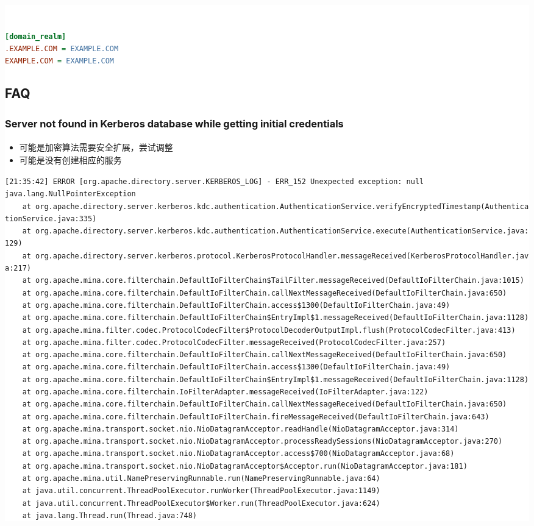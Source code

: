 ```ini


[domain_realm]
.EXAMPLE.COM = EXAMPLE.COM
EXAMPLE.COM = EXAMPLE.COM
```

## FAQ

### Server not found in Kerberos database while getting initial credentials

- 可能是加密算法需要安全扩展，尝试调整
- 可能是没有创建相应的服务

```
[21:35:42] ERROR [org.apache.directory.server.KERBEROS_LOG] - ERR_152 Unexpected exception: null
java.lang.NullPointerException
	at org.apache.directory.server.kerberos.kdc.authentication.AuthenticationService.verifyEncryptedTimestamp(AuthenticationService.java:335)
	at org.apache.directory.server.kerberos.kdc.authentication.AuthenticationService.execute(AuthenticationService.java:129)
	at org.apache.directory.server.kerberos.protocol.KerberosProtocolHandler.messageReceived(KerberosProtocolHandler.java:217)
	at org.apache.mina.core.filterchain.DefaultIoFilterChain$TailFilter.messageReceived(DefaultIoFilterChain.java:1015)
	at org.apache.mina.core.filterchain.DefaultIoFilterChain.callNextMessageReceived(DefaultIoFilterChain.java:650)
	at org.apache.mina.core.filterchain.DefaultIoFilterChain.access$1300(DefaultIoFilterChain.java:49)
	at org.apache.mina.core.filterchain.DefaultIoFilterChain$EntryImpl$1.messageReceived(DefaultIoFilterChain.java:1128)
	at org.apache.mina.filter.codec.ProtocolCodecFilter$ProtocolDecoderOutputImpl.flush(ProtocolCodecFilter.java:413)
	at org.apache.mina.filter.codec.ProtocolCodecFilter.messageReceived(ProtocolCodecFilter.java:257)
	at org.apache.mina.core.filterchain.DefaultIoFilterChain.callNextMessageReceived(DefaultIoFilterChain.java:650)
	at org.apache.mina.core.filterchain.DefaultIoFilterChain.access$1300(DefaultIoFilterChain.java:49)
	at org.apache.mina.core.filterchain.DefaultIoFilterChain$EntryImpl$1.messageReceived(DefaultIoFilterChain.java:1128)
	at org.apache.mina.core.filterchain.IoFilterAdapter.messageReceived(IoFilterAdapter.java:122)
	at org.apache.mina.core.filterchain.DefaultIoFilterChain.callNextMessageReceived(DefaultIoFilterChain.java:650)
	at org.apache.mina.core.filterchain.DefaultIoFilterChain.fireMessageReceived(DefaultIoFilterChain.java:643)
	at org.apache.mina.transport.socket.nio.NioDatagramAcceptor.readHandle(NioDatagramAcceptor.java:314)
	at org.apache.mina.transport.socket.nio.NioDatagramAcceptor.processReadySessions(NioDatagramAcceptor.java:270)
	at org.apache.mina.transport.socket.nio.NioDatagramAcceptor.access$700(NioDatagramAcceptor.java:68)
	at org.apache.mina.transport.socket.nio.NioDatagramAcceptor$Acceptor.run(NioDatagramAcceptor.java:181)
	at org.apache.mina.util.NamePreservingRunnable.run(NamePreservingRunnable.java:64)
	at java.util.concurrent.ThreadPoolExecutor.runWorker(ThreadPoolExecutor.java:1149)
	at java.util.concurrent.ThreadPoolExecutor$Worker.run(ThreadPoolExecutor.java:624)
	at java.lang.Thread.run(Thread.java:748)
```
